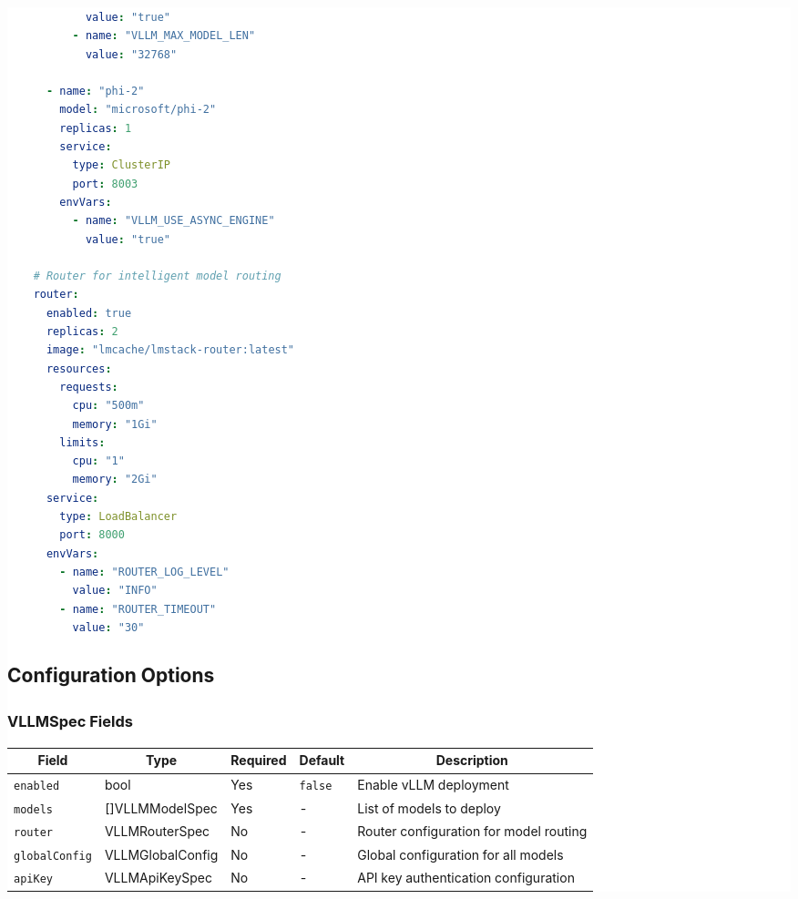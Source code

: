 ```yaml
            value: "true"
          - name: "VLLM_MAX_MODEL_LEN"
            value: "32768"
      
      - name: "phi-2"
        model: "microsoft/phi-2"
        replicas: 1
        service:
          type: ClusterIP
          port: 8003
        envVars:
          - name: "VLLM_USE_ASYNC_ENGINE"
            value: "true"
    
    # Router for intelligent model routing
    router:
      enabled: true
      replicas: 2
      image: "lmcache/lmstack-router:latest"
      resources:
        requests:
          cpu: "500m"
          memory: "1Gi"
        limits:
          cpu: "1"
          memory: "2Gi"
      service:
        type: LoadBalancer
        port: 8000
      envVars:
        - name: "ROUTER_LOG_LEVEL"
          value: "INFO"
        - name: "ROUTER_TIMEOUT"
          value: "30"
```

## Configuration Options

### VLLMSpec Fields

| Field | Type | Required | Default | Description |
|-------|------|----------|---------|-------------|
| `enabled` | bool | Yes | `false` | Enable vLLM deployment |
| `models` | []VLLMModelSpec | Yes | - | List of models to deploy |
| `router` | VLLMRouterSpec | No | - | Router configuration for model routing |
| `globalConfig` | VLLMGlobalConfig | No | - | Global configuration for all models |
| `apiKey` | VLLMApiKeySpec | No | - | API key authentication configuration |
